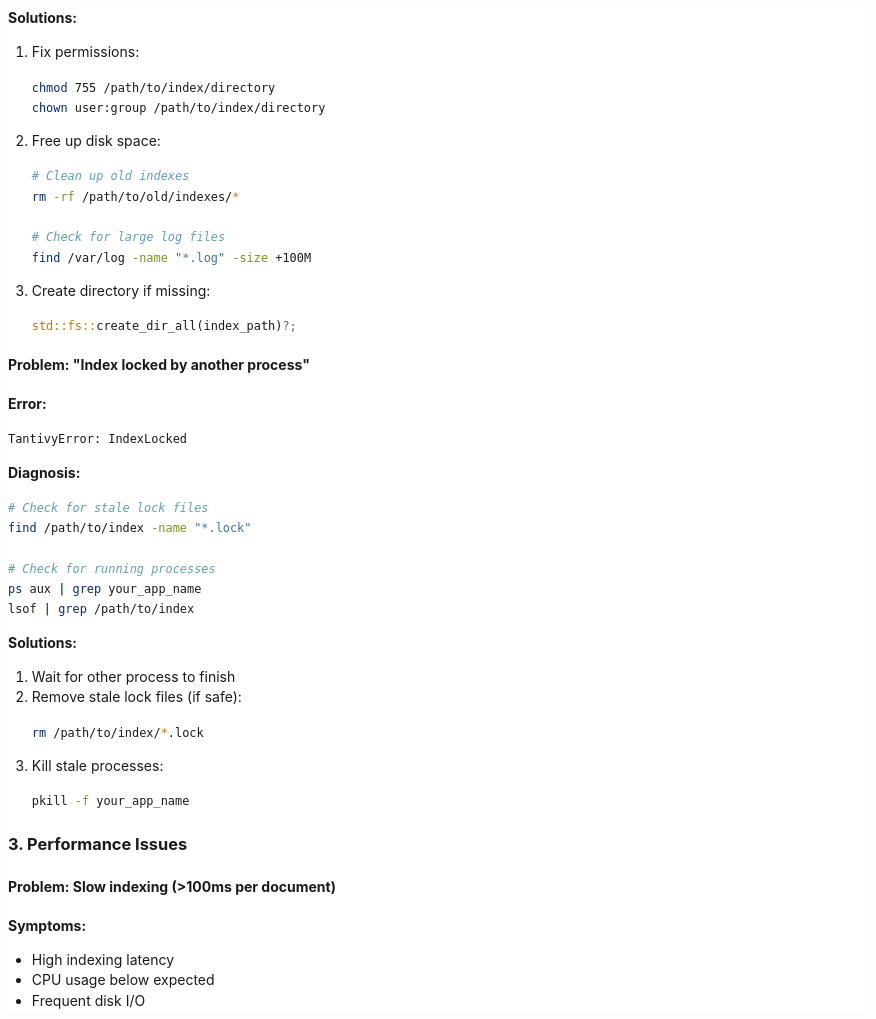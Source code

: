 **Solutions:**
1. Fix permissions:
   ```bash
   chmod 755 /path/to/index/directory
   chown user:group /path/to/index/directory
   ```

2. Free up disk space:
   ```bash
   # Clean up old indexes
   rm -rf /path/to/old/indexes/*
   
   # Check for large log files
   find /var/log -name "*.log" -size +100M
   ```

3. Create directory if missing:
   ```rust
   std::fs::create_dir_all(index_path)?;
   ```

#### Problem: "Index locked by another process"
**Error:**
```
TantivyError: IndexLocked
```

**Diagnosis:**
```bash
# Check for stale lock files
find /path/to/index -name "*.lock"

# Check for running processes
ps aux | grep your_app_name
lsof | grep /path/to/index
```

**Solutions:**
1. Wait for other process to finish
2. Remove stale lock files (if safe):
   ```bash
   rm /path/to/index/*.lock
   ```
3. Kill stale processes:
   ```bash
   pkill -f your_app_name
   ```

### 3. Performance Issues

#### Problem: Slow indexing (>100ms per document)
**Symptoms:**
- High indexing latency
- CPU usage below expected
- Frequent disk I/O
